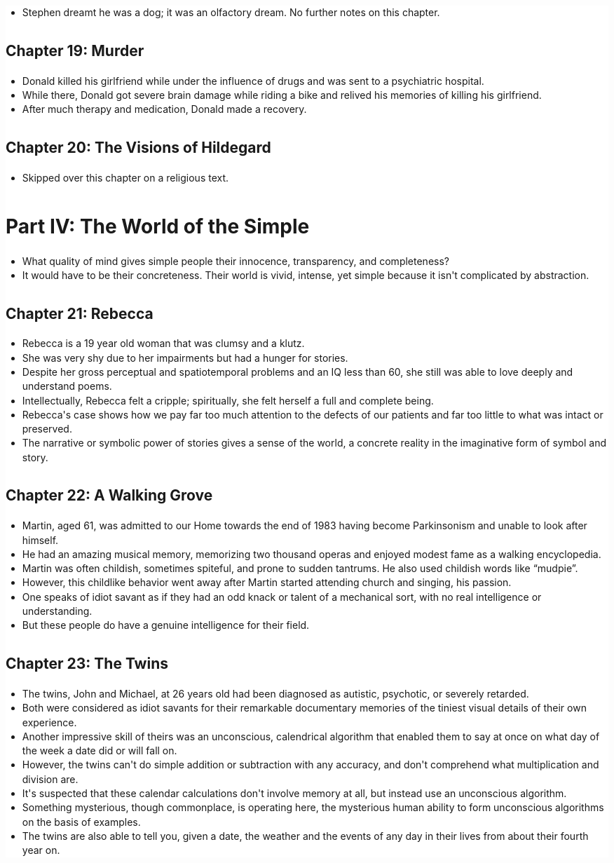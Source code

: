 - Stephen dreamt he was a dog; it was an olfactory dream. No further notes on this chapter.

## Chapter 19: Murder

- Donald killed his girlfriend while under the influence of drugs and was sent to a psychiatric hospital.
- While there, Donald got severe brain damage while riding a bike and relived his memories of killing his girlfriend.
- After much therapy and medication, Donald made a recovery.

## Chapter 20: The Visions of Hildegard

- Skipped over this chapter on a religious text.

# Part IV: The World of the Simple

- What quality of mind gives simple people their innocence, transparency, and completeness?
- It would have to be their concreteness. Their world is vivid, intense, yet simple because it isn't complicated by abstraction.

## Chapter 21: Rebecca

- Rebecca is a 19 year old woman that was clumsy and a klutz.
- She was very shy due to her impairments but had a hunger for stories.
- Despite her gross perceptual and spatiotemporal problems and an IQ less than 60, she still was able to love deeply and understand poems.
- Intellectually, Rebecca felt a cripple; spiritually, she felt herself a full and complete being.
- Rebecca's case shows how we pay far too much attention to the defects of our patients and far too little to what was intact or preserved.
- The narrative or symbolic power of stories gives a sense of the world, a concrete reality in the imaginative form of symbol and story.

## Chapter 22: A Walking Grove

- Martin, aged 61, was admitted to our Home towards the end of 1983 having become Parkinsonism and unable to look after himself.
- He had an amazing musical memory, memorizing two thousand operas and enjoyed modest fame as a walking encyclopedia.
- Martin was often childish, sometimes spiteful, and prone to sudden tantrums. He also used childish words like “mudpie”.
- However, this childlike behavior went away after Martin started attending church and singing, his passion.
- One speaks of idiot savant as if they had an odd knack or talent of a mechanical sort, with no real intelligence or understanding.
- But these people do have a genuine intelligence for their field.

## Chapter 23: The Twins

- The twins, John and Michael, at 26 years old had been diagnosed as autistic, psychotic, or severely retarded.
- Both were considered as idiot savants for their remarkable documentary memories of the tiniest visual details of their own experience.
- Another impressive skill of theirs was an unconscious, calendrical algorithm that enabled them to say at once on what day of the week a date did or will fall on.
- However, the twins can't do simple addition or subtraction with any accuracy, and don't comprehend what multiplication and division are.
- It's suspected that these calendar calculations don't involve memory at all, but instead use an unconscious algorithm.
- Something mysterious, though commonplace, is operating here, the mysterious human ability to form unconscious algorithms on the basis of examples.
- The twins are also able to tell you, given a date, the weather and the events of any day in their lives from about their fourth year on.